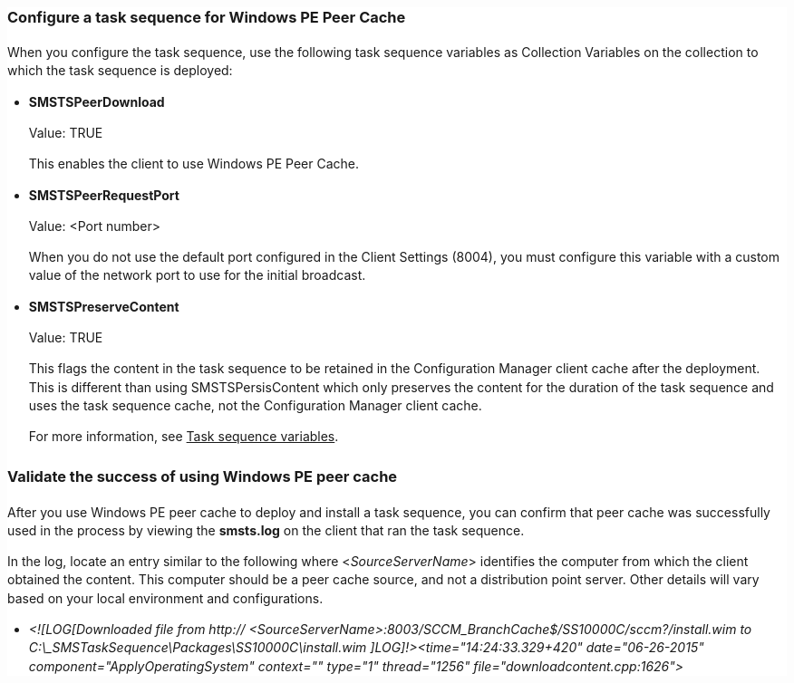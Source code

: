 ###  <a name="BKMK_PeerCacheConfigureTS"></a> Configure a task sequence for Windows PE Peer Cache
 When you configure the task sequence, use the following task sequence variables as Collection Variables on the collection to which the task sequence is deployed:

- **SMSTSPeerDownload**

   Value:  TRUE

   This enables the client to use Windows PE Peer Cache.

- **SMSTSPeerRequestPort**

   Value: <Port number\>

   When you do not use the default port configured in the Client Settings (8004), you must configure this variable with a custom value of the network port to use for the initial broadcast.

- **SMSTSPreserveContent**

   Value: TRUE

   This flags the content in the task sequence to be retained in the Configuration Manager client cache after the deployment. This is different than using SMSTSPersisContent which only preserves the content for the duration of the task sequence and uses the task sequence cache, not the Configuration Manager client cache.

  For more information, see [Task sequence variables](../understand/task-sequence-variables.md).

###  <a name="BKMK_PeerCacheValidate"></a> Validate the success of using Windows PE peer cache
 After you use Windows PE peer cache to deploy and install a task sequence, you can confirm that peer cache was successfully used in the process by viewing the **smsts.log** on the client that ran the task sequence.

 In the log, locate an entry similar to the following where <*SourceServerName*> identifies the computer from which the client obtained the content. This computer should be a peer cache source, and not a distribution point server. Other details will vary based on your local environment and configurations.

-   *<![LOG[Downloaded file from http:// <SourceServerName\>:8003/SCCM_BranchCache$/SS10000C/sccm?/install.wim to C:\\_SMSTaskSequence\Packages\SS10000C\install.wim ]LOG]!><time="14:24:33.329+420" date="06-26-2015" component="ApplyOperatingSystem" context="" type="1" thread="1256" file="downloadcontent.cpp:1626">*
